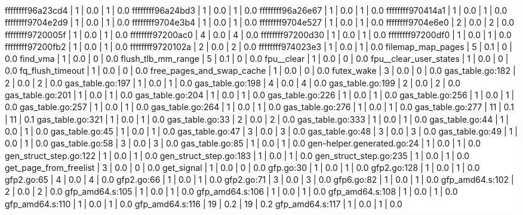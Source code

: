 ffffffff96a23cd4                                 |      1 |   0.0 |   1 |   0.0
ffffffff96a24bd3                                 |      1 |   0.0 |   1 |   0.0
ffffffff96a26e67                                 |      1 |   0.0 |   1 |   0.0
ffffffff970414a1                                 |      1 |   0.0 |   1 |   0.0
ffffffff9704e2d9                                 |      1 |   0.0 |   1 |   0.0
ffffffff9704e3b4                                 |      1 |   0.0 |   1 |   0.0
ffffffff9704e527                                 |      1 |   0.0 |   1 |   0.0
ffffffff9704e6e0                                 |      2 |   0.0 |   2 |   0.0
ffffffff9720005f                                 |      1 |   0.0 |   1 |   0.0
ffffffff97200ac0                                 |      4 |   0.0 |   4 |   0.0
ffffffff97200d30                                 |      1 |   0.0 |   1 |   0.0
ffffffff97200df0                                 |      1 |   0.0 |   1 |   0.0
ffffffff97200fb2                                 |      1 |   0.0 |   1 |   0.0
ffffffff9720102a                                 |      2 |   0.0 |   2 |   0.0
ffffffff974023e3                                 |      1 |   0.0 |   1 |   0.0
filemap_map_pages                                |      5 |   0.1 |   0 |   0.0
find_vma                                         |      1 |   0.0 |   0 |   0.0
flush_tlb_mm_range                               |      5 |   0.1 |   0 |   0.0
fpu__clear                                       |      1 |   0.0 |   0 |   0.0
fpu__clear_user_states                           |      1 |   0.0 |   0 |   0.0
fq_flush_timeout                                 |      1 |   0.0 |   0 |   0.0
free_pages_and_swap_cache                        |      1 |   0.0 |   0 |   0.0
futex_wake                                       |      3 |   0.0 |   0 |   0.0
gas_table.go:182                                 |      2 |   0.0 |   2 |   0.0
gas_table.go:197                                 |      1 |   0.0 |   1 |   0.0
gas_table.go:198                                 |      4 |   0.0 |   4 |   0.0
gas_table.go:199                                 |      2 |   0.0 |   2 |   0.0
gas_table.go:201                                 |      1 |   0.0 |   1 |   0.0
gas_table.go:204                                 |      1 |   0.0 |   1 |   0.0
gas_table.go:226                                 |      1 |   0.0 |   1 |   0.0
gas_table.go:256                                 |      1 |   0.0 |   1 |   0.0
gas_table.go:257                                 |      1 |   0.0 |   1 |   0.0
gas_table.go:264                                 |      1 |   0.0 |   1 |   0.0
gas_table.go:276                                 |      1 |   0.0 |   1 |   0.0
gas_table.go:277                                 |     11 |   0.1 |  11 |   0.1
gas_table.go:321                                 |      1 |   0.0 |   1 |   0.0
gas_table.go:33                                  |      2 |   0.0 |   2 |   0.0
gas_table.go:333                                 |      1 |   0.0 |   1 |   0.0
gas_table.go:44                                  |      1 |   0.0 |   1 |   0.0
gas_table.go:45                                  |      1 |   0.0 |   1 |   0.0
gas_table.go:47                                  |      3 |   0.0 |   3 |   0.0
gas_table.go:48                                  |      3 |   0.0 |   3 |   0.0
gas_table.go:49                                  |      1 |   0.0 |   1 |   0.0
gas_table.go:58                                  |      3 |   0.0 |   3 |   0.0
gas_table.go:85                                  |      1 |   0.0 |   1 |   0.0
gen-helper.generated.go:24                       |      1 |   0.0 |   1 |   0.0
gen_struct_step.go:122                           |      1 |   0.0 |   1 |   0.0
gen_struct_step.go:183                           |      1 |   0.0 |   1 |   0.0
gen_struct_step.go:235                           |      1 |   0.0 |   1 |   0.0
get_page_from_freelist                           |      3 |   0.0 |   0 |   0.0
get_signal                                       |      1 |   0.0 |   0 |   0.0
gfp.go:30                                        |      1 |   0.0 |   1 |   0.0
gfp2.go:128                                      |      1 |   0.0 |   1 |   0.0
gfp2.go:65                                       |      4 |   0.0 |   4 |   0.0
gfp2.go:66                                       |      1 |   0.0 |   1 |   0.0
gfp2.go:71                                       |      3 |   0.0 |   3 |   0.0
gfp6.go:82                                       |      1 |   0.0 |   1 |   0.0
gfp_amd64.s:102                                  |      2 |   0.0 |   2 |   0.0
gfp_amd64.s:105                                  |      1 |   0.0 |   1 |   0.0
gfp_amd64.s:106                                  |      1 |   0.0 |   1 |   0.0
gfp_amd64.s:108                                  |      1 |   0.0 |   1 |   0.0
gfp_amd64.s:110                                  |      1 |   0.0 |   1 |   0.0
gfp_amd64.s:116                                  |     19 |   0.2 |  19 |   0.2
gfp_amd64.s:117                                  |      1 |   0.0 |   1 |   0.0
